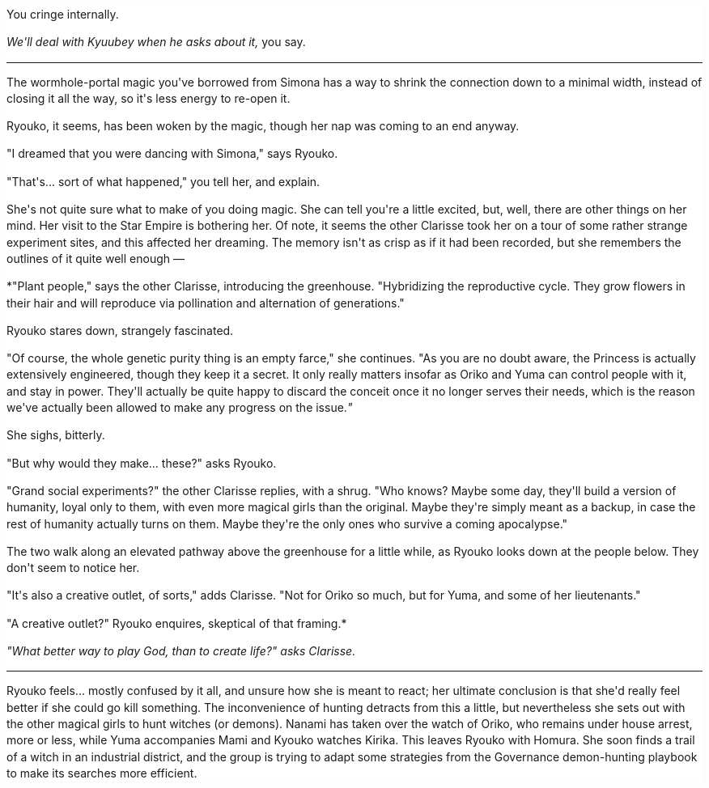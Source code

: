 You cringe internally.

*We'll deal with Kyuubey when he asks about it,* you say.

***

The wormhole-portal magic you've borrowed from Simona has a way to shrink the connection down to a minimal width, instead of closing it all the way, so it's less energy to re-open it.

Ryouko, it seems, has been woken by the magic, though her nap was coming to an end anyway.

"I dreamed that you were dancing with Simona," says Ryouko.

"That's... sort of what happened," you tell her, and explain.

She's not quite sure what to make of you doing magic. She can tell you're a little excited, but, well, there are other things on her mind. Her visit to the Star Empire is bothering her. Of note, it seems the other Clarisse took her on a tour of some rather strange experiment sites, and this affected her dreaming. The memory isn't as crisp as if it had been recorded, but she remembers the outlines of it quite well enough —

\*"Plant people," says the other Clarisse, introducing the greenhouse. "Hybridizing the reproductive cycle. They grow flowers in their hair and will reproduce via pollination and alternation of generations."

Ryouko stares down, strangely fascinated.

"Of course, the whole genetic purity thing is an empty farce," she continues. "As you are no doubt aware, the Princess is actually extensively engineered, though they keep it a secret. It only really matters insofar as Oriko and Yuma can control people with it, and stay in power. They'll actually be quite happy to discard the conceit once it no longer serves their needs, which is the reason we've actually been allowed to make any progress on the issue.*"*

She sighs, bitterly.

"But why would they make... these?" asks Ryouko.

"Grand social experiments?" the other Clarisse replies, with a shrug. "Who knows? Maybe some day, they'll build a version of humanity, loyal only to them, with even more magical girls than the original. Maybe they're simply meant as a backup, in case the rest of humanity actually turns on them. Maybe they're the only ones who survive a coming apocalypse."

The two walk along an elevated pathway above the greenhouse for a little while, as Ryouko looks down at the people below. They don't seem to notice her.

"It's also a creative outlet, of sorts," adds Clarisse. "Not for Oriko so much, but for Yuma, and some of her lieutenants."

"A creative outlet?" Ryouko enquires, skeptical of that framing.\*

*"What better way to play God, than to create life?" asks Clarisse.*

***

Ryouko feels... mostly confused by it all, and unsure how she is meant to react; her ultimate conclusion is that she'd really feel better if she could go kill something. The inconvenience of hunting detracts from this a little, but nevertheless she sets out with the other magical girls to hunt witches (or demons). Nanami has taken over the watch of Oriko, who remains under house arrest, more or less, while Yuma accompanies Mami and Kyouko watches Kirika. This leaves Ryouko with Homura. She soon finds a trail of a witch in an industrial district, and the group is trying to adapt some strategies from the Governance demon-hunting playbook to make its searches more efficient.

